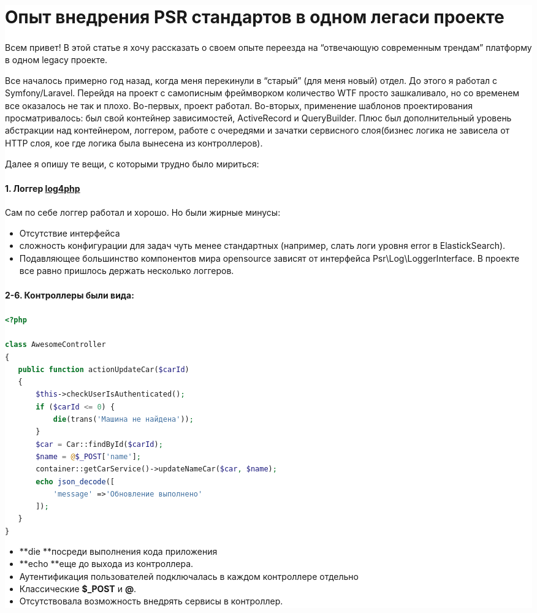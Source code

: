 # Опыт внедрения PSR стандартов в одном легаси проекте

Всем привет!
В этой статье я хочу рассказать о своем опыте переезда на “отвечающую современным трендам” платформу в одном legacy проекте.

<cut/>

Все началось примерно год назад, когда меня перекинули в “старый” (для меня новый) отдел.
До этого я работал с Symfony/Laravel. Перейдя на проект с самописным фреймворком количество WTF просто зашкаливало, но со временем все оказалось не так и плохо.
Во-первых, проект работал. Во-вторых, применение шаблонов проектирования просматривалось: был свой контейнер зависимостей, ActiveRecord и QueryBuilder.
Плюс был дополнительный уровень абстракции над контейнером, логгером, работе с очередями и зачатки сервисного слоя(бизнес логика не зависела от HTTP слоя, кое где логика была вынесена из контроллеров).

Далее я опишу те вещи, с которыми трудно было мириться:
#### 1.  Логгер [log4php](https://logging.apache.org/log4php/index.html) #### 
Сам по себе логгер работал и хорошо. Но были жирные минусы:
-  Отсутствие интерфейса
-  сложность конфигурации для задач чуть менее стандартных (например, слать логи уровня error в ElastickSearch).
-  Подавляющее большинство компонентов мира opensource зависят от интерфейса Psr\Log\LoggerInterface. В проекте все равно пришлось держать несколько логгеров.


#### 2-6. Контроллеры были вида: #### 
```php
<?php

class AwesomeController
{
   public function actionUpdateCar($carId)
   {
       $this->checkUserIsAuthenticated();
       if ($carId <= 0) {
           die(trans('Машина не найдена'));
       }
       $car = Car::findById($carId);
       $name = @$_POST['name'];
       container::getCarService()->updateNameCar($car, $name);
       echo json_decode([
           'message' =>'Обновление выполнено'
       ]);
   }
}
```
-  **die **посреди выполнения кода приложения
-  **echo **еще до выхода из контроллера. 
-  Аутентификация пользователей подключалась в каждом контроллере отдельно
-  Классические **$_POST** и **@**.
-  Отсутствовала возможность внедрять сервисы в контроллер.
